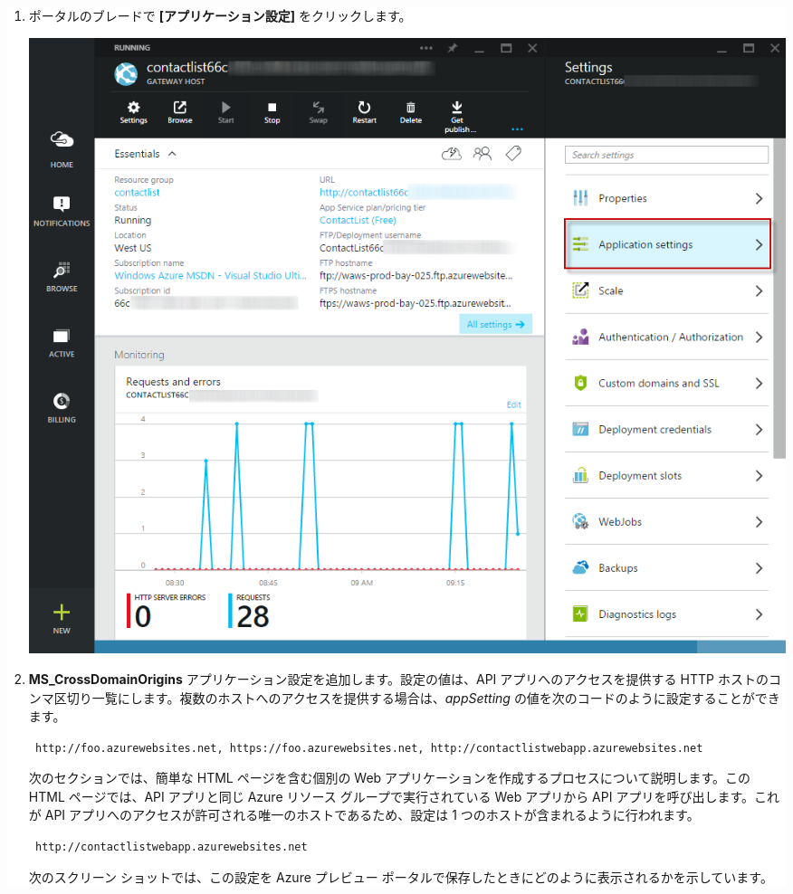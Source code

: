 1. ポータルのブレードで **[アプリケーション設定]** をクリックします。

	![ゲートウェイの [アプリケーション設定]](./media/app-service-api-javascript-client/22-gateway-app-settings-blade.png)

1. **MS_CrossDomainOrigins** アプリケーション設定を追加します。設定の値は、API アプリへのアクセスを提供する HTTP ホストのコンマ区切り一覧にします。複数のホストへのアクセスを提供する場合は、*appSetting* の値を次のコードのように設定することができます。

		http://foo.azurewebsites.net, https://foo.azurewebsites.net, http://contactlistwebapp.azurewebsites.net

	次のセクションでは、簡単な HTML ページを含む個別の Web アプリケーションを作成するプロセスについて説明します。この HTML ページでは、API アプリと同じ Azure リソース グループで実行されている Web アプリから API アプリを呼び出します。これが API アプリへのアクセスが許可される唯一のホストであるため、設定は 1 つのホストが含まれるように行われます。

		http://contactlistwebapp.azurewebsites.net

	次のスクリーン ショットでは、この設定を Azure プレビュー ポータルで保存したときにどのように表示されるかを示しています。
